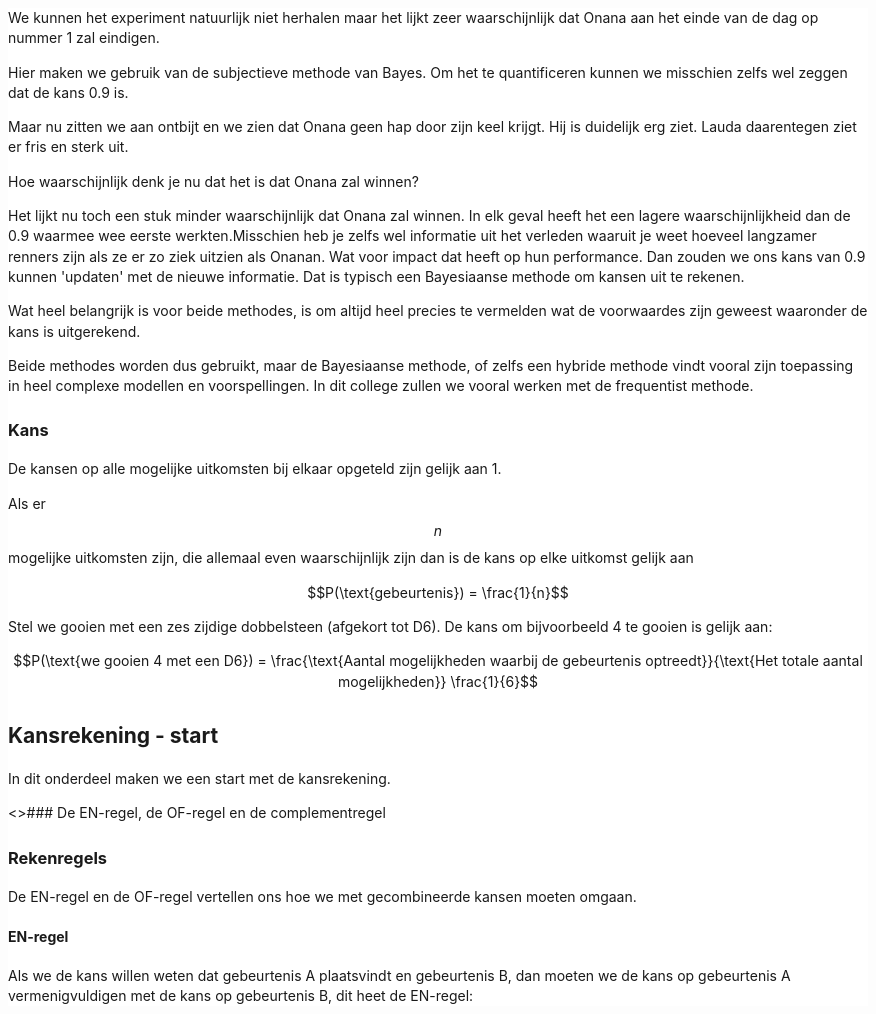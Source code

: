 We kunnen het experiment natuurlijk niet herhalen maar het lijkt zeer waarschijnlijk dat Onana aan het einde van de dag op nummer 1 zal eindigen. 

Hier maken we gebruik van de subjectieve methode van Bayes. Om het te quantificeren kunnen we misschien zelfs wel zeggen dat de kans 0.9 is.

Maar nu zitten we aan ontbijt en we zien dat Onana geen hap door zijn keel krijgt. Hij is duidelijk erg ziet. Lauda daarentegen ziet er fris en sterk uit. 

Hoe waarschijnlijk denk je nu dat het is dat Onana zal winnen?

Het lijkt nu toch een stuk minder waarschijnlijk dat Onana zal winnen. In elk geval heeft het een lagere waarschijnlijkheid dan de 0.9 waarmee wee eerste werkten.Misschien heb je zelfs wel informatie uit het verleden waaruit je weet hoeveel langzamer renners zijn als ze er zo ziek uitzien als Onanan. Wat voor impact dat heeft op hun performance. Dan zouden we ons kans van 0.9 kunnen 'updaten' met de nieuwe informatie. Dat is typisch een Bayesiaanse methode om kansen uit te rekenen.

Wat heel belangrijk is voor beide methodes, is om altijd heel precies te vermelden wat de voorwaardes zijn geweest waaronder de kans is uitgerekend. 

Beide methodes worden dus gebruikt, maar de Bayesiaanse methode, of zelfs een hybride methode vindt vooral zijn toepassing in heel complexe modellen en voorspellingen. In dit college zullen we vooral werken met de frequentist methode.


### Kans 



De kansen op alle mogelijke uitkomsten bij elkaar opgeteld zijn gelijk aan 1.

Als er $$n$$ mogelijke uitkomsten zijn, die allemaal even waarschijnlijk zijn dan is de kans op elke uitkomst gelijk aan 

$$P(\text{gebeurtenis}) = \frac{1}{n}$$

Stel we gooien met een zes zijdige dobbelsteen (afgekort tot D6). De kans om bijvoorbeeld 4 te gooien is gelijk aan:

$$P(\text{we gooien 4 met een D6}) = \frac{\text{Aantal mogelijkheden waarbij de gebeurtenis optreedt}}{\text{Het totale aantal mogelijkheden}} \frac{1}{6}$$





## Kansrekening - start

In dit onderdeel maken we een start met de kansrekening.

<>### De EN-regel, de OF-regel en de complementregel

### Rekenregels
De EN-regel en de OF-regel vertellen ons hoe we met gecombineerde kansen moeten omgaan. 

#### EN-regel
Als we de kans willen weten dat gebeurtenis A plaatsvindt en gebeurtenis B, dan moeten we de kans op gebeurtenis A vermenigvuldigen met de kans op gebeurtenis B, dit heet de EN-regel:

